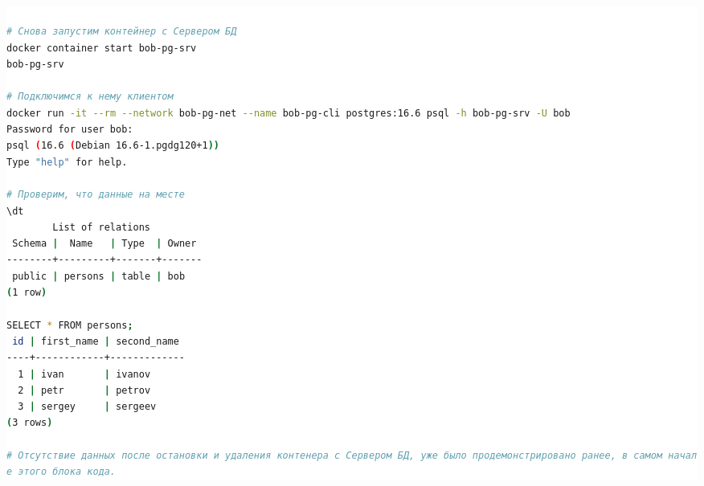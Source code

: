 ```bash

# Снова запустим контейнер с Сервером БД
docker container start bob-pg-srv
bob-pg-srv

# Подключимся к нему клиентом
docker run -it --rm --network bob-pg-net --name bob-pg-cli postgres:16.6 psql -h bob-pg-srv -U bob
Password for user bob:
psql (16.6 (Debian 16.6-1.pgdg120+1))
Type "help" for help.

# Проверим, что данные на месте
\dt
        List of relations
 Schema |  Name   | Type  | Owner
--------+---------+-------+-------
 public | persons | table | bob
(1 row)

SELECT * FROM persons;
 id | first_name | second_name
----+------------+-------------
  1 | ivan       | ivanov
  2 | petr       | petrov
  3 | sergey     | sergeev
(3 rows)

# Отсутствие данных после остановки и удаления контенера с Сервером БД, уже было продемонстрировано ранее, в самом начале этого блока кода.

```




